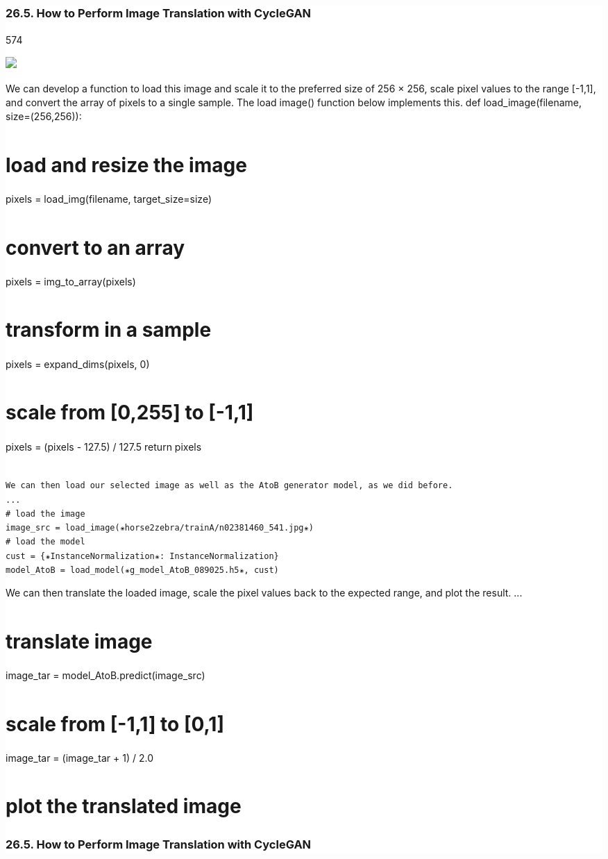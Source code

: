 ### 26.5. How to Perform Image Translation with CycleGAN

574

![](../images/-.jpg)

We can develop a function to load this image and scale it to the preferred size of 256 × 256,
scale pixel values to the range [-1,1], and convert the array of pixels to a single sample. The
load image() function below implements this.
def load_image(filename, size=(256,256)):
# load and resize the image
pixels = load_img(filename, target_size=size)
# convert to an array
pixels = img_to_array(pixels)
# transform in a sample
pixels = expand_dims(pixels, 0)
# scale from [0,255] to [-1,1]
pixels = (pixels - 127.5) / 127.5
return pixels

```

We can then load our selected image as well as the AtoB generator model, as we did before.
...
# load the image
image_src = load_image(✬horse2zebra/trainA/n02381460_541.jpg✬)
# load the model
cust = {✬InstanceNormalization✬: InstanceNormalization}
model_AtoB = load_model(✬g_model_AtoB_089025.h5✬, cust)

```

We can then translate the loaded image, scale the pixel values back to the expected range,
and plot the result.
...
# translate image
image_tar = model_AtoB.predict(image_src)
# scale from [-1,1] to [0,1]
image_tar = (image_tar + 1) / 2.0
# plot the translated image

### 26.5. How to Perform Image Translation with CycleGAN
